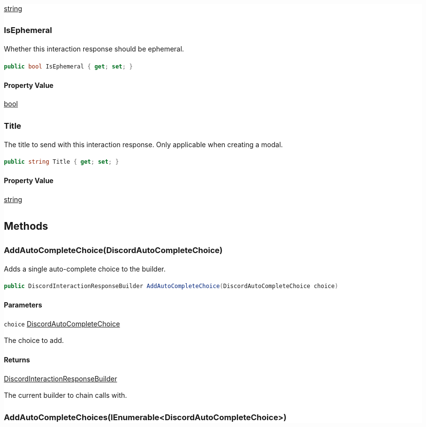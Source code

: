 [string](https://learn.microsoft.com/dotnet/api/system.string)

### <a id="DSharpPlus_Entities_DiscordInteractionResponseBuilder_IsEphemeral"></a>IsEphemeral

Whether this interaction response should be ephemeral.

```csharp
public bool IsEphemeral { get; set; }
```

#### Property Value

[bool](https://learn.microsoft.com/dotnet/api/system.boolean)

### <a id="DSharpPlus_Entities_DiscordInteractionResponseBuilder_Title"></a>Title

The title to send with this interaction response. Only applicable when creating a modal.

```csharp
public string Title { get; set; }
```

#### Property Value

[string](https://learn.microsoft.com/dotnet/api/system.string)

## Methods

### <a id="DSharpPlus_Entities_DiscordInteractionResponseBuilder_AddAutoCompleteChoice_DSharpPlus_Entities_DiscordAutoCompleteChoice_"></a>AddAutoCompleteChoice\(DiscordAutoCompleteChoice\)

Adds a single auto-complete choice to the builder.

```csharp
public DiscordInteractionResponseBuilder AddAutoCompleteChoice(DiscordAutoCompleteChoice choice)
```

#### Parameters

`choice` [DiscordAutoCompleteChoice](DSharpPlus.Entities.DiscordAutoCompleteChoice.md)

The choice to add.

#### Returns

[DiscordInteractionResponseBuilder](DSharpPlus.Entities.DiscordInteractionResponseBuilder.md)

The current builder to chain calls with.

### <a id="DSharpPlus_Entities_DiscordInteractionResponseBuilder_AddAutoCompleteChoices_System_Collections_Generic_IEnumerable_DSharpPlus_Entities_DiscordAutoCompleteChoice__"></a>AddAutoCompleteChoices\(IEnumerable<DiscordAutoCompleteChoice\>\)
